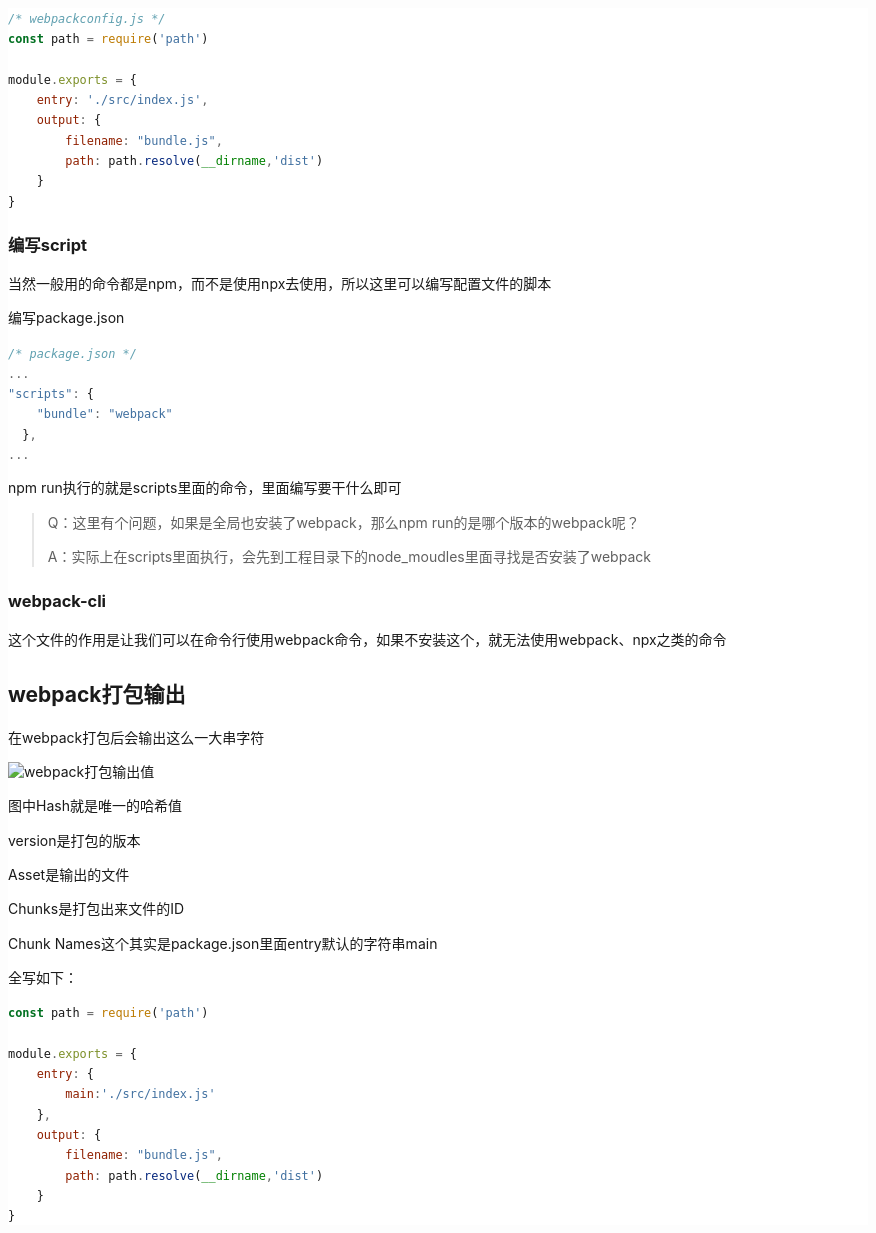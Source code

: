 ```javascript
/* webpackconfig.js */
const path = require('path')

module.exports = {
    entry: './src/index.js',
    output: {
        filename: "bundle.js",
        path: path.resolve(__dirname,'dist')
    }
}
```

### 编写script

当然一般用的命令都是npm，而不是使用npx去使用，所以这里可以编写配置文件的脚本

编写package.json

```javascript
/* package.json */  
...
"scripts": {
    "bundle": "webpack"
  },
...
```

npm run执行的就是scripts里面的命令，里面编写要干什么即可

> Q：这里有个问题，如果是全局也安装了webpack，那么npm run的是哪个版本的webpack呢？
>
> A：实际上在scripts里面执行，会先到工程目录下的node_moudles里面寻找是否安装了webpack

### webpack-cli

这个文件的作用是让我们可以在命令行使用webpack命令，如果不安装这个，就无法使用webpack、npx之类的命令

## webpack打包输出

在webpack打包后会输出这么一大串字符

![webpack打包输出值](https://txy-tc-ly-1256104767.cos.ap-guangzhou.myqcloud.com/20200520140901.png)

图中Hash就是唯一的哈希值

version是打包的版本

Asset是输出的文件

Chunks是打包出来文件的ID

Chunk Names这个其实是package.json里面entry默认的字符串main

全写如下：

```javascript
const path = require('path')

module.exports = {
    entry: {
        main:'./src/index.js'
    },
    output: {
        filename: "bundle.js",
        path: path.resolve(__dirname,'dist')
    }
}
```
